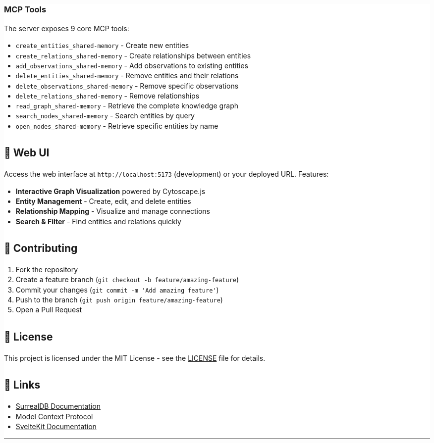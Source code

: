 ### MCP Tools

The server exposes 9 core MCP tools:

- `create_entities_shared-memory` - Create new entities
- `create_relations_shared-memory` - Create relationships between entities
- `add_observations_shared-memory` - Add observations to existing entities
- `delete_entities_shared-memory` - Remove entities and their relations
- `delete_observations_shared-memory` - Remove specific observations
- `delete_relations_shared-memory` - Remove relationships
- `read_graph_shared-memory` - Retrieve the complete knowledge graph
- `search_nodes_shared-memory` - Search entities by query
- `open_nodes_shared-memory` - Retrieve specific entities by name

## 🎨 Web UI

Access the web interface at `http://localhost:5173` (development) or your deployed URL. Features:

- **Interactive Graph Visualization** powered by Cytoscape.js
- **Entity Management** - Create, edit, and delete entities
- **Relationship Mapping** - Visualize and manage connections
- **Search & Filter** - Find entities and relations quickly

## 🤝 Contributing

1. Fork the repository
2. Create a feature branch (`git checkout -b feature/amazing-feature`)
3. Commit your changes (`git commit -m 'Add amazing feature'`)
4. Push to the branch (`git push origin feature/amazing-feature`)
5. Open a Pull Request

## 📄 License

This project is licensed under the MIT License - see the [LICENSE](LICENSE) file for details.

## 🔗 Links

- [SurrealDB Documentation](https://surrealdb.com/docs)
- [Model Context Protocol](https://modelcontextprotocol.io/)
- [SvelteKit Documentation](https://kit.svelte.dev/)

---


